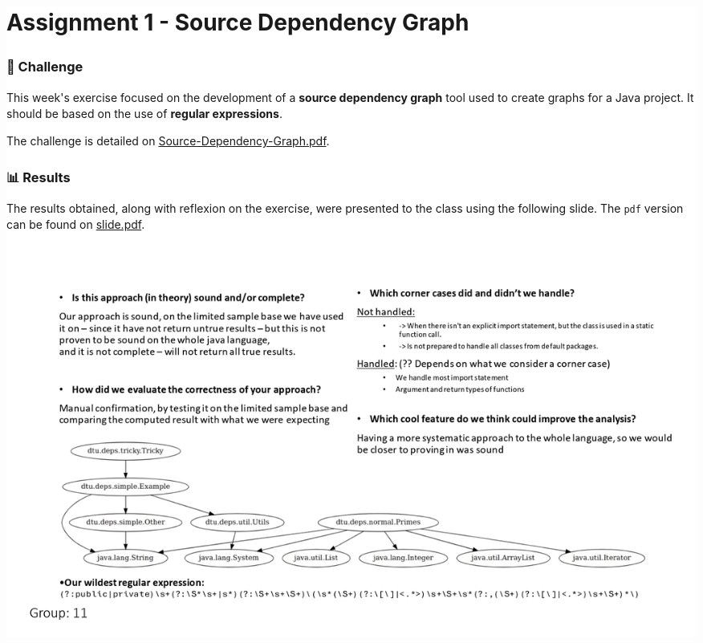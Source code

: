 # Assignment 1 - Source Dependency Graph

### :page_with_curl: Challenge
This week's exercise focused on the development of a **source dependency graph** tool used to create graphs for a Java project. It should be based on the use of **regular expressions**.

The challenge is detailed on [Source-Dependency-Graph.pdf](https://github.com/immarianaas/pa-23/blob/master/assignment-1/Soure-Dependency-Graph.pdf).

### :bar_chart: Results
The results obtained, along with reflexion on the exercise, were presented to the class using the following slide. The `pdf` version can be found on [slide.pdf](https://github.com/immarianaas/pa-23/blob/master/assignment-1/slide.pdf).

<div align="center">
    <img src="slide.jpg" width=100%>
</div>
